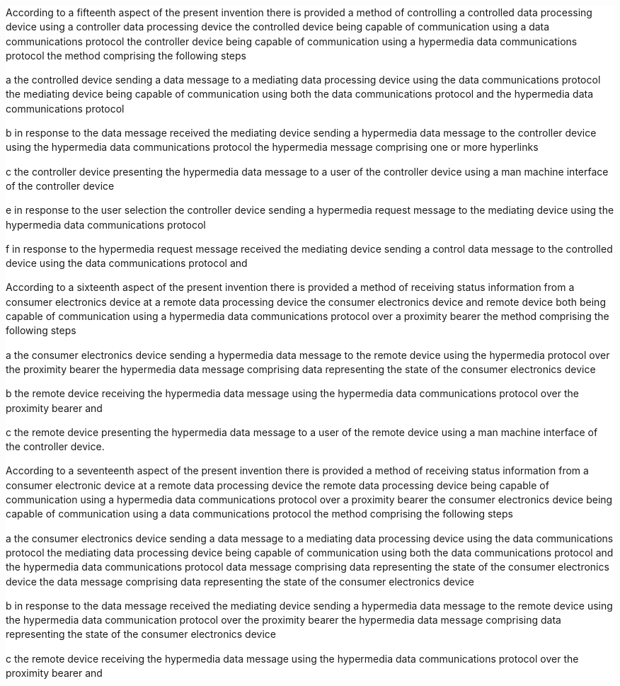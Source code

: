 According to a fifteenth aspect of the present invention there is provided a method of controlling a controlled data processing device using a controller data processing device the controlled device being capable of communication using a data communications protocol the controller device being capable of communication using a hypermedia data communications protocol the method comprising the following steps 

a the controlled device sending a data message to a mediating data processing device using the data communications protocol the mediating device being capable of communication using both the data communications protocol and the hypermedia data communications protocol 

b in response to the data message received the mediating device sending a hypermedia data message to the controller device using the hypermedia data communications protocol the hypermedia message comprising one or more hyperlinks 

c the controller device presenting the hypermedia data message to a user of the controller device using a man machine interface of the controller device 

e in response to the user selection the controller device sending a hypermedia request message to the mediating device using the hypermedia data communications protocol 

f in response to the hypermedia request message received the mediating device sending a control data message to the controlled device using the data communications protocol and

According to a sixteenth aspect of the present invention there is provided a method of receiving status information from a consumer electronics device at a remote data processing device the consumer electronics device and remote device both being capable of communication using a hypermedia data communications protocol over a proximity bearer the method comprising the following steps 

a the consumer electronics device sending a hypermedia data message to the remote device using the hypermedia protocol over the proximity bearer the hypermedia data message comprising data representing the state of the consumer electronics device 

b the remote device receiving the hypermedia data message using the hypermedia data communications protocol over the proximity bearer and

c the remote device presenting the hypermedia data message to a user of the remote device using a man machine interface of the controller device.

According to a seventeenth aspect of the present invention there is provided a method of receiving status information from a consumer electronic device at a remote data processing device the remote data processing device being capable of communication using a hypermedia data communications protocol over a proximity bearer the consumer electronics device being capable of communication using a data communications protocol the method comprising the following steps 

a the consumer electronics device sending a data message to a mediating data processing device using the data communications protocol the mediating data processing device being capable of communication using both the data communications protocol and the hypermedia data communications protocol data message comprising data representing the state of the consumer electronics device the data message comprising data representing the state of the consumer electronics device 

b in response to the data message received the mediating device sending a hypermedia data message to the remote device using the hypermedia data communication protocol over the proximity bearer the hypermedia data message comprising data representing the state of the consumer electronics device 

c the remote device receiving the hypermedia data message using the hypermedia data communications protocol over the proximity bearer and
